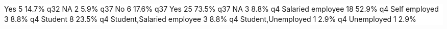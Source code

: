    <td style="text-align:left;"> Yes </td>
   <td style="text-align:right;"> 5 </td>
   <td style="text-align:left;"> 14.7% </td>
  </tr>
  <tr>
   <td style="text-align:left;"> q32 </td>
   <td style="text-align:left;"> NA </td>
   <td style="text-align:right;"> 2 </td>
   <td style="text-align:left;"> 5.9% </td>
  </tr>
  <tr>
   <td style="text-align:left;"> q37 </td>
   <td style="text-align:left;"> No </td>
   <td style="text-align:right;"> 6 </td>
   <td style="text-align:left;"> 17.6% </td>
  </tr>
  <tr>
   <td style="text-align:left;"> q37 </td>
   <td style="text-align:left;"> Yes </td>
   <td style="text-align:right;"> 25 </td>
   <td style="text-align:left;"> 73.5% </td>
  </tr>
  <tr>
   <td style="text-align:left;"> q37 </td>
   <td style="text-align:left;"> NA </td>
   <td style="text-align:right;"> 3 </td>
   <td style="text-align:left;"> 8.8% </td>
  </tr>
  <tr>
   <td style="text-align:left;"> q4 </td>
   <td style="text-align:left;"> Salaried employee </td>
   <td style="text-align:right;"> 18 </td>
   <td style="text-align:left;"> 52.9% </td>
  </tr>
  <tr>
   <td style="text-align:left;"> q4 </td>
   <td style="text-align:left;"> Self employed </td>
   <td style="text-align:right;"> 3 </td>
   <td style="text-align:left;"> 8.8% </td>
  </tr>
  <tr>
   <td style="text-align:left;"> q4 </td>
   <td style="text-align:left;"> Student </td>
   <td style="text-align:right;"> 8 </td>
   <td style="text-align:left;"> 23.5% </td>
  </tr>
  <tr>
   <td style="text-align:left;"> q4 </td>
   <td style="text-align:left;"> Student,Salaried employee </td>
   <td style="text-align:right;"> 3 </td>
   <td style="text-align:left;"> 8.8% </td>
  </tr>
  <tr>
   <td style="text-align:left;"> q4 </td>
   <td style="text-align:left;"> Student,Unemployed </td>
   <td style="text-align:right;"> 1 </td>
   <td style="text-align:left;"> 2.9% </td>
  </tr>
  <tr>
   <td style="text-align:left;"> q4 </td>
   <td style="text-align:left;"> Unemployed </td>
   <td style="text-align:right;"> 1 </td>
   <td style="text-align:left;"> 2.9% </td>
  </tr>